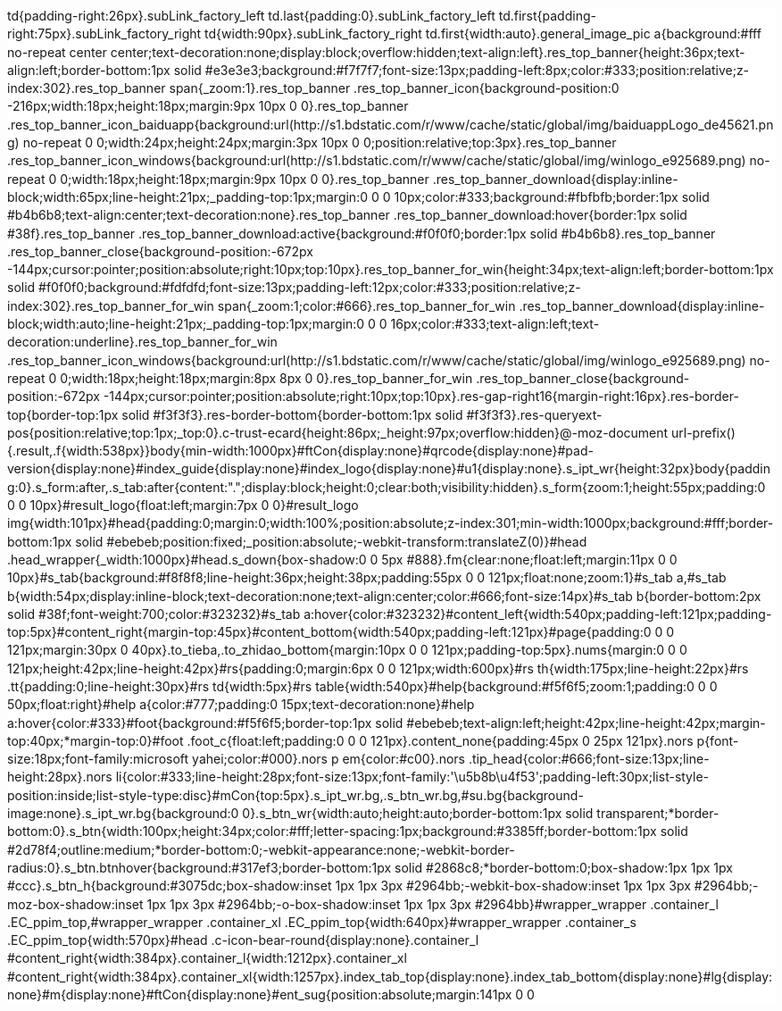 td{padding-right:26px}.subLink_factory_left td.last{padding:0}.subLink_factory_left td.first{padding-right:75px}.subLink_factory_right td{width:90px}.subLink_factory_right td.first{width:auto}.general_image_pic a{background:#fff no-repeat center center;text-decoration:none;display:block;overflow:hidden;text-align:left}.res_top_banner{height:36px;text-align:left;border-bottom:1px solid #e3e3e3;background:#f7f7f7;font-size:13px;padding-left:8px;color:#333;position:relative;z-index:302}.res_top_banner span{_zoom:1}.res_top_banner .res_top_banner_icon{background-position:0 -216px;width:18px;height:18px;margin:9px 10px 0 0}.res_top_banner .res_top_banner_icon_baiduapp{background:url(http:\/\/s1.bdstatic.com\/r\/www\/cache\/static\/global\/img\/baiduappLogo_de45621.png) no-repeat 0 0;width:24px;height:24px;margin:3px 10px 0 0;position:relative;top:3px}.res_top_banner .res_top_banner_icon_windows{background:url(http:\/\/s1.bdstatic.com\/r\/www\/cache\/static\/global\/img\/winlogo_e925689.png) no-repeat 0 0;width:18px;height:18px;margin:9px 10px 0 0}.res_top_banner .res_top_banner_download{display:inline-block;width:65px;line-height:21px;_padding-top:1px;margin:0 0 0 10px;color:#333;background:#fbfbfb;border:1px solid #b4b6b8;text-align:center;text-decoration:none}.res_top_banner .res_top_banner_download:hover{border:1px solid #38f}.res_top_banner .res_top_banner_download:active{background:#f0f0f0;border:1px solid #b4b6b8}.res_top_banner .res_top_banner_close{background-position:-672px -144px;cursor:pointer;position:absolute;right:10px;top:10px}.res_top_banner_for_win{height:34px;text-align:left;border-bottom:1px solid #f0f0f0;background:#fdfdfd;font-size:13px;padding-left:12px;color:#333;position:relative;z-index:302}.res_top_banner_for_win span{_zoom:1;color:#666}.res_top_banner_for_win .res_top_banner_download{display:inline-block;width:auto;line-height:21px;_padding-top:1px;margin:0 0 0 16px;color:#333;text-align:left;text-decoration:underline}.res_top_banner_for_win .res_top_banner_icon_windows{background:url(http:\/\/s1.bdstatic.com\/r\/www\/cache\/static\/global\/img\/winlogo_e925689.png) no-repeat 0 0;width:18px;height:18px;margin:8px 8px 0 0}.res_top_banner_for_win .res_top_banner_close{background-position:-672px -144px;cursor:pointer;position:absolute;right:10px;top:10px}.res-gap-right16{margin-right:16px}.res-border-top{border-top:1px solid #f3f3f3}.res-border-bottom{border-bottom:1px solid #f3f3f3}.res-queryext-pos{position:relative;top:1px;_top:0}.c-trust-ecard{height:86px;_height:97px;overflow:hidden}@-moz-document url-prefix(){.result,.f{width:538px}}body{min-width:1000px}#ftCon{display:none}#qrcode{display:none}#pad-version{display:none}#index_guide{display:none}#index_logo{display:none}#u1{display:none}.s_ipt_wr{height:32px}body{padding:0}.s_form:after,.s_tab:after{content:\".\";display:block;height:0;clear:both;visibility:hidden}.s_form{zoom:1;height:55px;padding:0 0 0 10px}#result_logo{float:left;margin:7px 0 0}#result_logo img{width:101px}#head{padding:0;margin:0;width:100%;position:absolute;z-index:301;min-width:1000px;background:#fff;border-bottom:1px solid #ebebeb;position:fixed;_position:absolute;-webkit-transform:translateZ(0)}#head .head_wrapper{_width:1000px}#head.s_down{box-shadow:0 0 5px #888}.fm{clear:none;float:left;margin:11px 0 0 10px}#s_tab{background:#f8f8f8;line-height:36px;height:38px;padding:55px 0 0 121px;float:none;zoom:1}#s_tab a,#s_tab b{width:54px;display:inline-block;text-decoration:none;text-align:center;color:#666;font-size:14px}#s_tab b{border-bottom:2px solid #38f;font-weight:700;color:#323232}#s_tab a:hover{color:#323232}#content_left{width:540px;padding-left:121px;padding-top:5px}#content_right{margin-top:45px}#content_bottom{width:540px;padding-left:121px}#page{padding:0 0 0 121px;margin:30px 0 40px}.to_tieba,.to_zhidao_bottom{margin:10px 0 0 121px;padding-top:5px}.nums{margin:0 0 0 121px;height:42px;line-height:42px}#rs{padding:0;margin:6px 0 0 121px;width:600px}#rs th{width:175px;line-height:22px}#rs .tt{padding:0;line-height:30px}#rs td{width:5px}#rs table{width:540px}#help{background:#f5f6f5;zoom:1;padding:0 0 0 50px;float:right}#help a{color:#777;padding:0 15px;text-decoration:none}#help a:hover{color:#333}#foot{background:#f5f6f5;border-top:1px solid #ebebeb;text-align:left;height:42px;line-height:42px;margin-top:40px;*margin-top:0}#foot .foot_c{float:left;padding:0 0 0 121px}.content_none{padding:45px 0 25px 121px}.nors p{font-size:18px;font-family:microsoft yahei;color:#000}.nors p em{color:#c00}.nors .tip_head{color:#666;font-size:13px;line-height:28px}.nors li{color:#333;line-height:28px;font-size:13px;font-family:'\u5b8b\u4f53';padding-left:30px;list-style-position:inside;list-style-type:disc}#mCon{top:5px}.s_ipt_wr.bg,.s_btn_wr.bg,#su.bg{background-image:none}.s_ipt_wr.bg{background:0 0}.s_btn_wr{width:auto;height:auto;border-bottom:1px solid transparent;*border-bottom:0}.s_btn{width:100px;height:34px;color:#fff;letter-spacing:1px;background:#3385ff;border-bottom:1px solid #2d78f4;outline:medium;*border-bottom:0;-webkit-appearance:none;-webkit-border-radius:0}.s_btn.btnhover{background:#317ef3;border-bottom:1px solid #2868c8;*border-bottom:0;box-shadow:1px 1px 1px #ccc}.s_btn_h{background:#3075dc;box-shadow:inset 1px 1px 3px #2964bb;-webkit-box-shadow:inset 1px 1px 3px #2964bb;-moz-box-shadow:inset 1px 1px 3px #2964bb;-o-box-shadow:inset 1px 1px 3px #2964bb}#wrapper_wrapper .container_l .EC_ppim_top,#wrapper_wrapper .container_xl .EC_ppim_top{width:640px}#wrapper_wrapper .container_s .EC_ppim_top{width:570px}#head .c-icon-bear-round{display:none}.container_l #content_right{width:384px}.container_l{width:1212px}.container_xl #content_right{width:384px}.container_xl{width:1257px}.index_tab_top{display:none}.index_tab_bottom{display:none}#lg{display:none}#m{display:none}#ftCon{display:none}#ent_sug{position:absolute;margin:141px 0 0